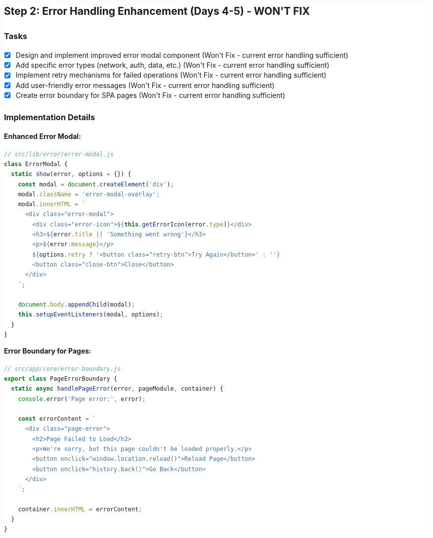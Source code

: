 
## Step 2: Error Handling Enhancement (Days 4-5) - WON'T FIX

### Tasks

- [x] Design and implement improved error modal component (Won't Fix - current error handling sufficient)
- [x] Add specific error types (network, auth, data, etc.) (Won't Fix - current error handling sufficient)
- [x] Implement retry mechanisms for failed operations (Won't Fix - current error handling sufficient)
- [x] Add user-friendly error messages (Won't Fix - current error handling sufficient)
- [x] Create error boundary for SPA pages (Won't Fix - current error handling sufficient)

### Implementation Details

**Enhanced Error Modal:**

```javascript
// src/lib/error/error-modal.js
class ErrorModal {
  static show(error, options = {}) {
    const modal = document.createElement('div');
    modal.className = 'error-modal-overlay';
    modal.innerHTML = `
      <div class="error-modal">
        <div class="error-icon">${this.getErrorIcon(error.type)}</div>
        <h3>${error.title || 'Something went wrong'}</h3>
        <p>${error.message}</p>
        ${options.retry ? '<button class="retry-btn">Try Again</button>' : ''}
        <button class="close-btn">Close</button>
      </div>
    `;

    document.body.appendChild(modal);
    this.setupEventListeners(modal, options);
  }
}
```

**Error Boundary for Pages:**

```javascript
// src/app/core/error-boundary.js
export class PageErrorBoundary {
  static async handlePageError(error, pageModule, container) {
    console.error('Page error:', error);

    const errorContent = `
      <div class="page-error">
        <h2>Page Failed to Load</h2>
        <p>We're sorry, but this page couldn't be loaded properly.</p>
        <button onclick="window.location.reload()">Reload Page</button>
        <button onclick="history.back()">Go Back</button>
      </div>
    `;

    container.innerHTML = errorContent;
  }
}
```
